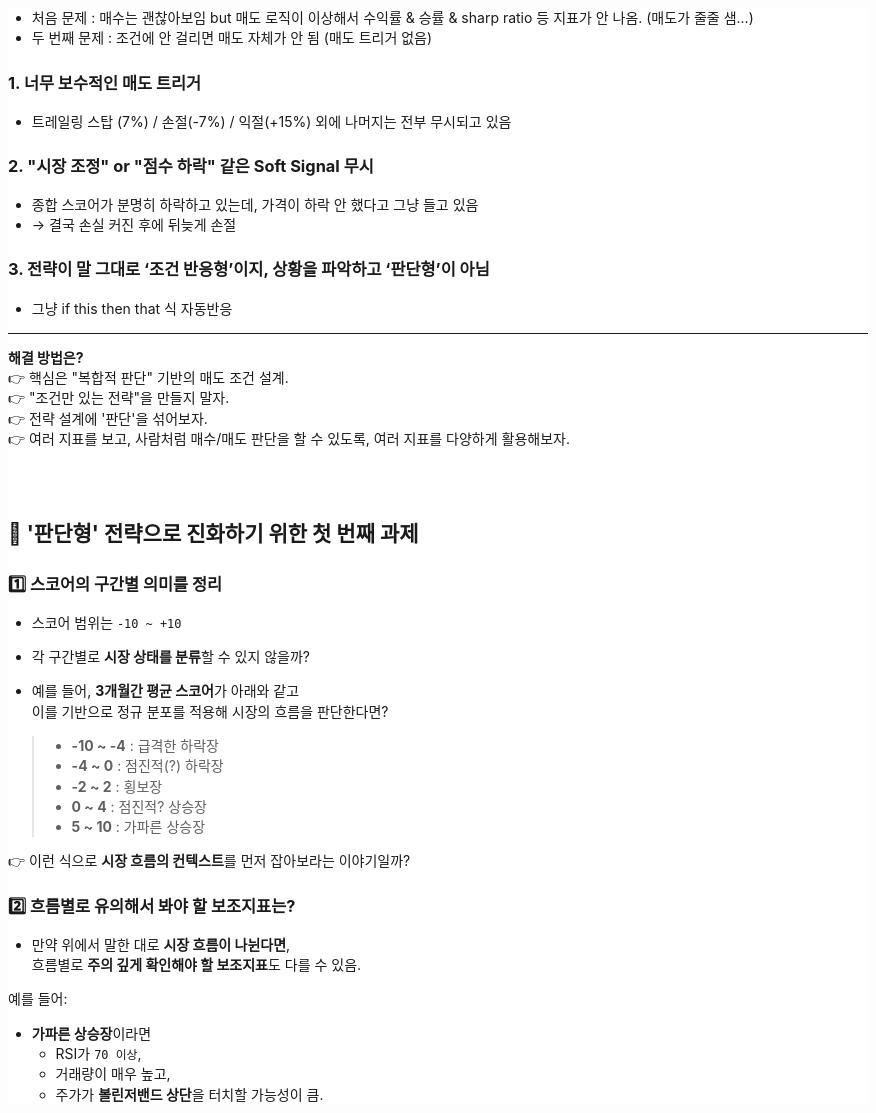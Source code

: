 - 처음 문제 : 매수는 괜찮아보임 but 매도 로직이 이상해서 수익률 & 승률 & sharp ratio 등 지표가 안 나옴. (매도가 줄줄 샘...)  
- 두 번째 문제 : 조건에 안 걸리면 매도 자체가 안 됨 (매도 트리거 없음)


### 1. 너무 보수적인 매도 트리거

- 트레일링 스탑 (7%) / 손절(-7%) / 익절(+15%) 외에 나머지는 전부 무시되고 있음

### 2. "시장 조정" or "점수 하락" 같은 Soft Signal 무시

- 종합 스코어가 분명히 하락하고 있는데, 가격이 하락 안 했다고 그냥 들고 있음  
- → 결국 손실 커진 후에 뒤늦게 손절

### 3. 전략이 말 그대로 ‘조건 반응형’이지, 상황을 파악하고 ‘판단형’이 아님

- 그냥 if this then that 식 자동반응

---

**해결 방법은?**  
👉 핵심은 "복합적 판단" 기반의 매도 조건 설계.  
👉 "조건만 있는 전략"을 만들지 말자.  
👉 전략 설계에 '판단'을 섞어보자.  
👉 여러 지표를 보고, 사람처럼 매수/매도 판단을 할 수 있도록, 여러 지표를 다양하게 활용해보자.
<br><br><br>


## 🧠 '판단형' 전략으로 진화하기 위한 첫 번째 과제


### 1️⃣ 스코어의 구간별 의미를 정리

- 스코어 범위는 `-10 ~ +10`

- 각 구간별로 **시장 상태를 분류**할 수 있지 않을까?

- 예를 들어, **3개월간 평균 스코어**가 아래와 같고  
  이를 기반으로 정규 분포를 적용해 시장의 흐름을 판단한다면?

> - **-10 ~ -4** : 급격한 하락장  
> - **-4 ~ 0** : 점진적(?) 하락장  
> - **-2 ~ 2** : 횡보장  
> - **0 ~ 4** : 점진적? 상승장  
> - **5 ~ 10** : 가파른 상승장

👉 이런 식으로 **시장 흐름의 컨텍스트**를 먼저 잡아보라는 이야기일까?
<br>


### 2️⃣ 흐름별로 유의해서 봐야 할 보조지표는?

- 만약 위에서 말한 대로 **시장 흐름이 나뉜다면**,  
  흐름별로 **주의 깊게 확인해야 할 보조지표**도 다를 수 있음.

예를 들어:

- **가파른 상승장**이라면  
  - RSI가 `70 이상`,  
  - 거래량이 매우 높고,  
  - 주가가 **볼린저밴드 상단**을 터치할 가능성이 큼.
